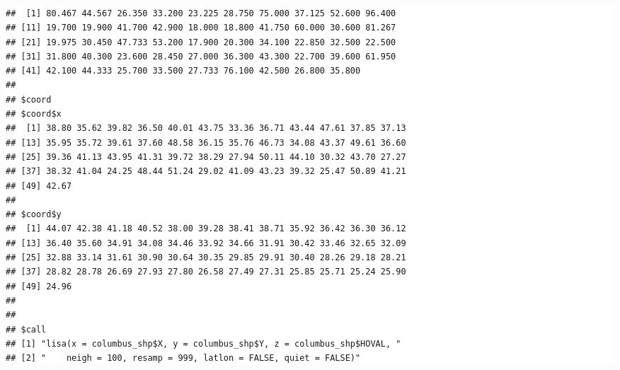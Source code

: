     ##  [1] 80.467 44.567 26.350 33.200 23.225 28.750 75.000 37.125 52.600 96.400
    ## [11] 19.700 19.900 41.700 42.900 18.000 18.800 41.750 60.000 30.600 81.267
    ## [21] 19.975 30.450 47.733 53.200 17.900 20.300 34.100 22.850 32.500 22.500
    ## [31] 31.800 40.300 23.600 28.450 27.000 36.300 43.300 22.700 39.600 61.950
    ## [41] 42.100 44.333 25.700 33.500 27.733 76.100 42.500 26.800 35.800
    ## 
    ## $coord
    ## $coord$x
    ##  [1] 38.80 35.62 39.82 36.50 40.01 43.75 33.36 36.71 43.44 47.61 37.85 37.13
    ## [13] 35.95 35.72 39.61 37.60 48.58 36.15 35.76 46.73 34.08 43.37 49.61 36.60
    ## [25] 39.36 41.13 43.95 41.31 39.72 38.29 27.94 50.11 44.10 30.32 43.70 27.27
    ## [37] 38.32 41.04 24.25 48.44 51.24 29.02 41.09 43.23 39.32 25.47 50.89 41.21
    ## [49] 42.67
    ## 
    ## $coord$y
    ##  [1] 44.07 42.38 41.18 40.52 38.00 39.28 38.41 38.71 35.92 36.42 36.30 36.12
    ## [13] 36.40 35.60 34.91 34.08 34.46 33.92 34.66 31.91 30.42 33.46 32.65 32.09
    ## [25] 32.88 33.14 31.61 30.90 30.64 30.35 29.85 29.91 30.40 28.26 29.18 28.21
    ## [37] 28.82 28.78 26.69 27.93 27.80 26.58 27.49 27.31 25.85 25.71 25.24 25.90
    ## [49] 24.96
    ## 
    ## 
    ## $call
    ## [1] "lisa(x = columbus_shp$X, y = columbus_shp$Y, z = columbus_shp$HOVAL, "
    ## [2] "    neigh = 100, resamp = 999, latlon = FALSE, quiet = FALSE)"        